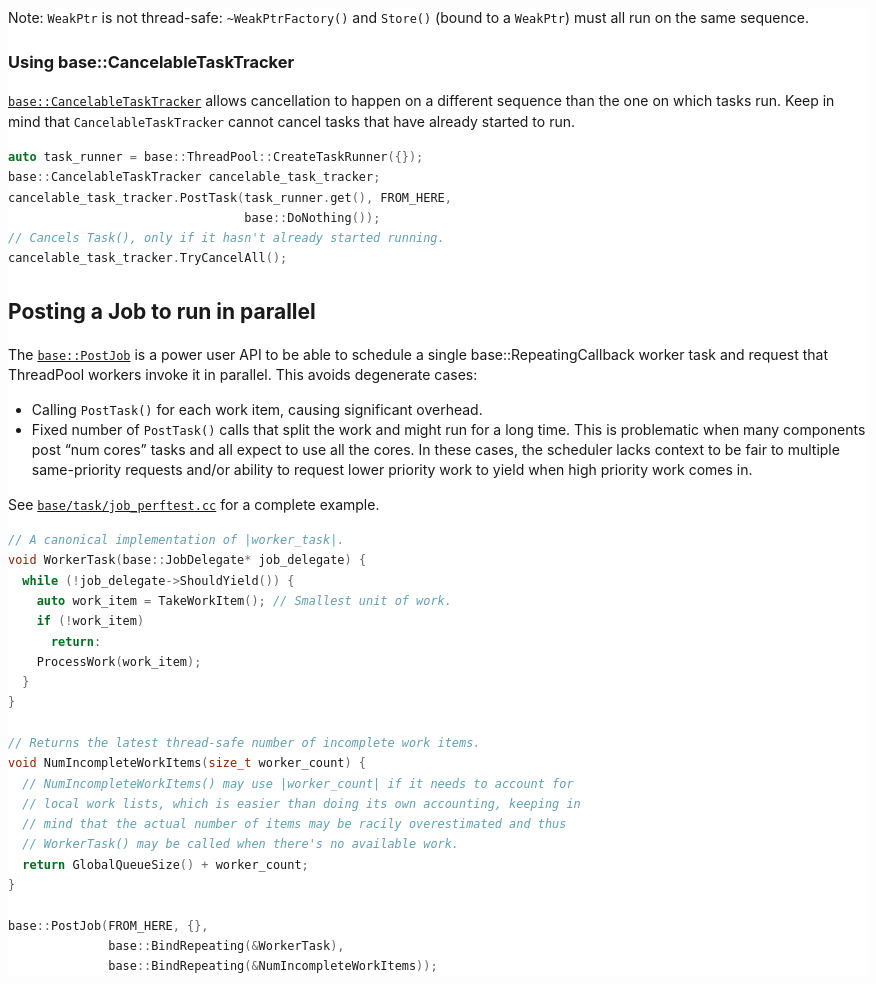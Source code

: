 Note: `WeakPtr` is not thread-safe: `~WeakPtrFactory()` and
`Store()` (bound to a `WeakPtr`) must all run on the same sequence.

### Using base::CancelableTaskTracker

[`base::CancelableTaskTracker`](https://cs.chromium.org/chromium/src/base/task/cancelable_task_tracker.h)
allows cancellation to happen on a different sequence than the one on which
tasks run. Keep in mind that `CancelableTaskTracker` cannot cancel tasks that
have already started to run.

```cpp
auto task_runner = base::ThreadPool::CreateTaskRunner({});
base::CancelableTaskTracker cancelable_task_tracker;
cancelable_task_tracker.PostTask(task_runner.get(), FROM_HERE,
                                 base::DoNothing());
// Cancels Task(), only if it hasn't already started running.
cancelable_task_tracker.TryCancelAll();
```

## Posting a Job to run in parallel

The [`base::PostJob`](https://cs.chromium.org/chromium/src/base/task/post_job.h)
is a power user API to be able to schedule a single base::RepeatingCallback
worker task and request that ThreadPool workers invoke it in parallel.
This avoids degenerate cases:
* Calling `PostTask()` for each work item, causing significant overhead.
* Fixed number of `PostTask()` calls that split the work and might run for a
  long time. This is problematic when many components post “num cores” tasks and
  all expect to use all the cores. In these cases, the scheduler lacks context
  to be fair to multiple same-priority requests and/or ability to request lower
  priority work to yield when high priority work comes in.

See [`base/task/job_perftest.cc`](https://cs.chromium.org/chromium/src/base/task/job_perftest.cc)
for a complete example.

```cpp
// A canonical implementation of |worker_task|.
void WorkerTask(base::JobDelegate* job_delegate) {
  while (!job_delegate->ShouldYield()) {
    auto work_item = TakeWorkItem(); // Smallest unit of work.
    if (!work_item)
      return:
    ProcessWork(work_item);
  }
}

// Returns the latest thread-safe number of incomplete work items.
void NumIncompleteWorkItems(size_t worker_count) {
  // NumIncompleteWorkItems() may use |worker_count| if it needs to account for
  // local work lists, which is easier than doing its own accounting, keeping in
  // mind that the actual number of items may be racily overestimated and thus
  // WorkerTask() may be called when there's no available work.
  return GlobalQueueSize() + worker_count;
}

base::PostJob(FROM_HERE, {},
              base::BindRepeating(&WorkerTask),
              base::BindRepeating(&NumIncompleteWorkItems));
```
